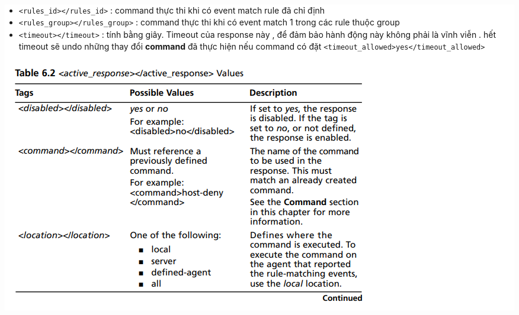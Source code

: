 - `<rules_id></rules_id>` : command thực thi khi có event match rule đã chỉ định
- `<rules_group></rules_group>` : command thực thi khi có event match 1 trong các rule thuộc group
- `<timeout></timeout>` : tính bằng giây. Timeout của response này , để đảm bảo hành động này không phải là vĩnh viễn . hết timeout sẽ undo những thay đổi **command** đã thực hiện nếu command có đặt `<timeout_allowed>yes</timeout_allowed>`
<img src="..\img\Screenshot_89.png">